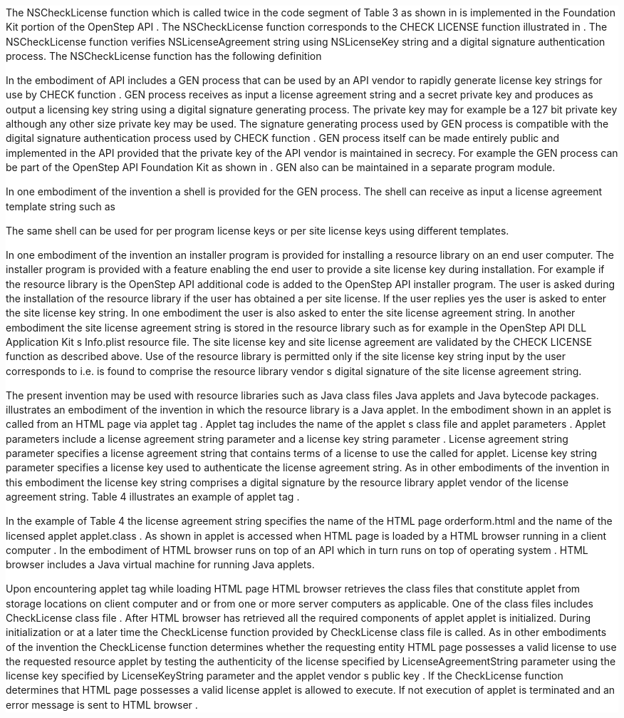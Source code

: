 The NSCheckLicense function which is called twice in the code segment of Table 3 as shown in is implemented in the Foundation Kit portion of the OpenStep API . The NSCheckLicense function corresponds to the CHECK LICENSE function illustrated in . The NSCheckLicense function verifies NSLicenseAgreement string using NSLicenseKey string and a digital signature authentication process. The NSCheckLicense function has the following definition 

In the embodiment of API includes a GEN process that can be used by an API vendor to rapidly generate license key strings for use by CHECK function . GEN process receives as input a license agreement string and a secret private key and produces as output a licensing key string using a digital signature generating process. The private key may for example be a 127 bit private key although any other size private key may be used. The signature generating process used by GEN process is compatible with the digital signature authentication process used by CHECK function . GEN process itself can be made entirely public and implemented in the API provided that the private key of the API vendor is maintained in secrecy. For example the GEN process can be part of the OpenStep API Foundation Kit as shown in . GEN also can be maintained in a separate program module.

In one embodiment of the invention a shell is provided for the GEN process. The shell can receive as input a license agreement template string such as 

The same shell can be used for per program license keys or per site license keys using different templates.

In one embodiment of the invention an installer program is provided for installing a resource library on an end user computer. The installer program is provided with a feature enabling the end user to provide a site license key during installation. For example if the resource library is the OpenStep API additional code is added to the OpenStep API installer program. The user is asked during the installation of the resource library if the user has obtained a per site license. If the user replies yes the user is asked to enter the site license key string. In one embodiment the user is also asked to enter the site license agreement string. In another embodiment the site license agreement string is stored in the resource library such as for example in the OpenStep API DLL Application Kit s Info.plist resource file. The site license key and site license agreement are validated by the CHECK LICENSE function as described above. Use of the resource library is permitted only if the site license key string input by the user corresponds to i.e. is found to comprise the resource library vendor s digital signature of the site license agreement string.

The present invention may be used with resource libraries such as Java class files Java applets and Java bytecode packages. illustrates an embodiment of the invention in which the resource library is a Java applet. In the embodiment shown in an applet is called from an HTML page via applet tag . Applet tag includes the name of the applet s class file and applet parameters . Applet parameters include a license agreement string parameter and a license key string parameter . License agreement string parameter specifies a license agreement string that contains terms of a license to use the called for applet. License key string parameter specifies a license key used to authenticate the license agreement string. As in other embodiments of the invention in this embodiment the license key string comprises a digital signature by the resource library applet vendor of the license agreement string. Table 4 illustrates an example of applet tag .

In the example of Table 4 the license agreement string specifies the name of the HTML page orderform.html and the name of the licensed applet applet.class . As shown in applet is accessed when HTML page is loaded by a HTML browser running in a client computer . In the embodiment of HTML browser runs on top of an API which in turn runs on top of operating system . HTML browser includes a Java virtual machine for running Java applets.

Upon encountering applet tag while loading HTML page HTML browser retrieves the class files that constitute applet from storage locations on client computer and or from one or more server computers as applicable. One of the class files includes CheckLicense class file . After HTML browser has retrieved all the required components of applet applet is initialized. During initialization or at a later time the CheckLicense function provided by CheckLicense class file is called. As in other embodiments of the invention the CheckLicense function determines whether the requesting entity HTML page possesses a valid license to use the requested resource applet by testing the authenticity of the license specified by LicenseAgreementString parameter using the license key specified by LicenseKeyString parameter and the applet vendor s public key . If the CheckLicense function determines that HTML page possesses a valid license applet is allowed to execute. If not execution of applet is terminated and an error message is sent to HTML browser .
